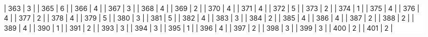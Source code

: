 | 363    |         3 |
| 365    |         6 |
| 366    |         4 |
| 367    |         3 |
| 368    |         4 |
| 369    |         2 |
| 370    |         4 |
| 371    |         4 |
| 372    |         5 |
| 373    |         2 |
| 374    |         1 |
| 375    |         4 |
| 376    |         4 |
| 377    |         2 |
| 378    |         4 |
| 379    |         5 |
| 380    |         3 |
| 381    |         5 |
| 382    |         4 |
| 383    |         3 |
| 384    |         2 |
| 385    |         4 |
| 386    |         4 |
| 387    |         2 |
| 388    |         2 |
| 389    |         4 |
| 390    |         1 |
| 391    |         2 |
| 393    |         3 |
| 394    |         3 |
| 395    |         1 |
| 396    |         4 |
| 397    |         2 |
| 398    |         3 |
| 399    |         3 |
| 400    |         2 |
| 401    |         2 |